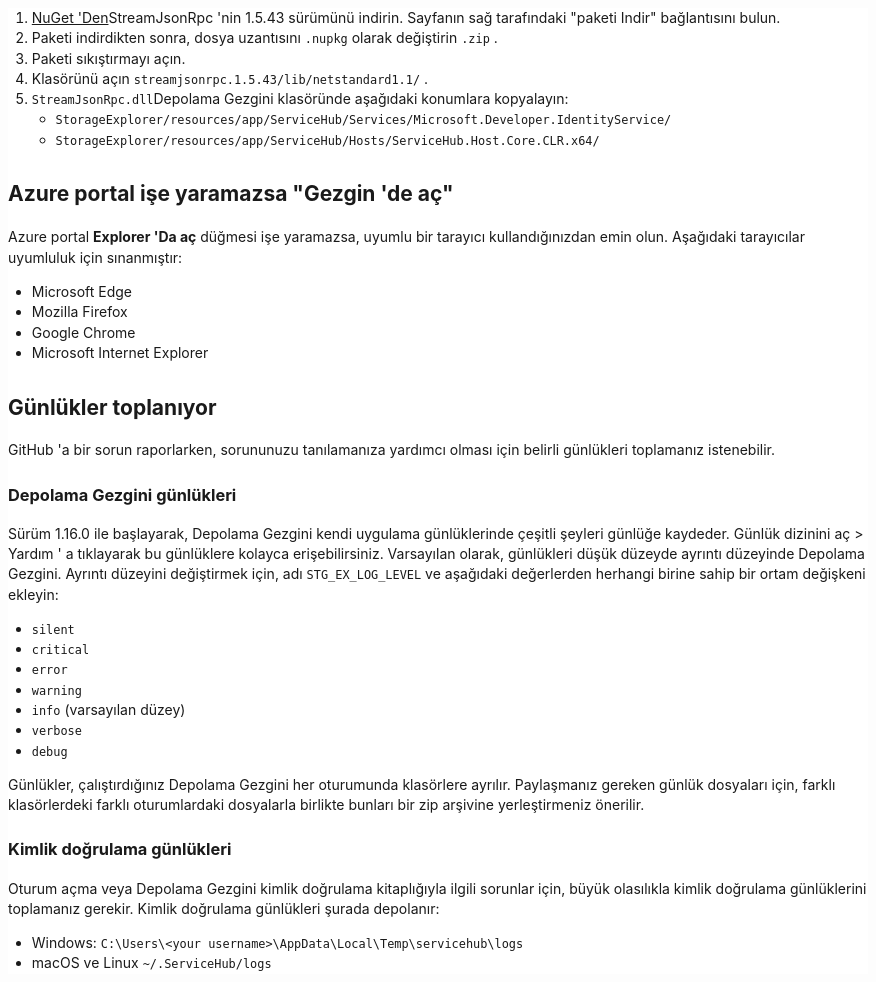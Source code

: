 1. [NuGet 'Den](https://www.nuget.org/packages/StreamJsonRpc/1.5.43)StreamJsonRpc 'nin 1.5.43 sürümünü indirin. Sayfanın sağ tarafındaki "paketi Indir" bağlantısını bulun.
2. Paketi indirdikten sonra, dosya uzantısını `.nupkg` olarak değiştirin `.zip` .
3. Paketi sıkıştırmayı açın.
4. Klasörünü açın `streamjsonrpc.1.5.43/lib/netstandard1.1/` .
5. `StreamJsonRpc.dll`Depolama Gezgini klasöründe aşağıdaki konumlara kopyalayın:
   * `StorageExplorer/resources/app/ServiceHub/Services/Microsoft.Developer.IdentityService/`
   * `StorageExplorer/resources/app/ServiceHub/Hosts/ServiceHub.Host.Core.CLR.x64/`

## <a name="open-in-explorer-from-the-azure-portal-doesnt-work"></a>Azure portal işe yaramazsa "Gezgin 'de aç"

Azure portal **Explorer 'Da aç** düğmesi işe yaramazsa, uyumlu bir tarayıcı kullandığınızdan emin olun. Aşağıdaki tarayıcılar uyumluluk için sınanmıştır:
* Microsoft Edge
* Mozilla Firefox
* Google Chrome
* Microsoft Internet Explorer

## <a name="gathering-logs"></a>Günlükler toplanıyor

GitHub 'a bir sorun raporlarken, sorununuzu tanılamanıza yardımcı olması için belirli günlükleri toplamanız istenebilir.

### <a name="storage-explorer-logs"></a>Depolama Gezgini günlükleri

Sürüm 1.16.0 ile başlayarak, Depolama Gezgini kendi uygulama günlüklerinde çeşitli şeyleri günlüğe kaydeder. Günlük dizinini aç > Yardım ' a tıklayarak bu günlüklere kolayca erişebilirsiniz. Varsayılan olarak, günlükleri düşük düzeyde ayrıntı düzeyinde Depolama Gezgini. Ayrıntı düzeyini değiştirmek için, adı `STG_EX_LOG_LEVEL` ve aşağıdaki değerlerden herhangi birine sahip bir ortam değişkeni ekleyin:
- `silent`
- `critical`
- `error`
- `warning`
- `info` (varsayılan düzey)
- `verbose`
- `debug`

Günlükler, çalıştırdığınız Depolama Gezgini her oturumunda klasörlere ayrılır. Paylaşmanız gereken günlük dosyaları için, farklı klasörlerdeki farklı oturumlardaki dosyalarla birlikte bunları bir zip arşivine yerleştirmeniz önerilir.

### <a name="authentication-logs"></a>Kimlik doğrulama günlükleri

Oturum açma veya Depolama Gezgini kimlik doğrulama kitaplığıyla ilgili sorunlar için, büyük olasılıkla kimlik doğrulama günlüklerini toplamanız gerekir. Kimlik doğrulama günlükleri şurada depolanır:
- Windows: `C:\Users\<your username>\AppData\Local\Temp\servicehub\logs`
- macOS ve Linux `~/.ServiceHub/logs`

